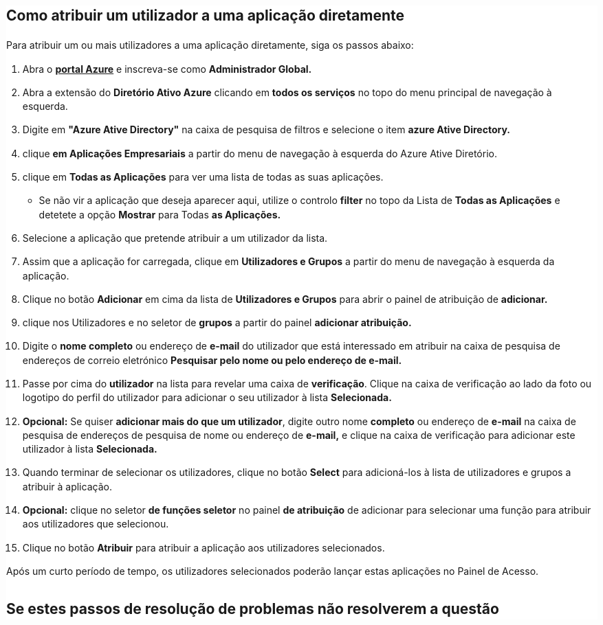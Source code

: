 ## <a name="how-to-assign-a-user-to-an-application-directly"></a>Como atribuir um utilizador a uma aplicação diretamente

Para atribuir um ou mais utilizadores a uma aplicação diretamente, siga os passos abaixo:

1. Abra o [**portal Azure**](https://portal.azure.com/) e inscreva-se como **Administrador Global.**

2. Abra a extensão do **Diretório Ativo Azure** clicando em **todos os serviços** no topo do menu principal de navegação à esquerda.

3. Digite em **"Azure Ative Directory"** na caixa de pesquisa de filtros e selecione o item **azure Ative Directory.**

4. clique **em Aplicações Empresariais** a partir do menu de navegação à esquerda do Azure Ative Diretório.

5. clique em **Todas as Aplicações** para ver uma lista de todas as suas aplicações.

   * Se não vir a aplicação que deseja aparecer aqui, utilize o controlo **filter** no topo da Lista de **Todas as Aplicações** e detetete a opção **Mostrar** para Todas **as Aplicações.**

6. Selecione a aplicação que pretende atribuir a um utilizador da lista.

7. Assim que a aplicação for carregada, clique em **Utilizadores e Grupos** a partir do menu de navegação à esquerda da aplicação.

8. Clique no botão **Adicionar** em cima da lista de **Utilizadores e Grupos** para abrir o painel de atribuição de **adicionar.**

9. clique nos Utilizadores e no seletor de **grupos** a partir do painel **adicionar atribuição.**

10. Digite o **nome completo** ou endereço de **e-mail** do utilizador que está interessado em atribuir na caixa de pesquisa de endereços de correio eletrónico **Pesquisar pelo nome ou pelo endereço de e-mail.**

11. Passe por cima do **utilizador** na lista para revelar uma caixa de **verificação**. Clique na caixa de verificação ao lado da foto ou logotipo do perfil do utilizador para adicionar o seu utilizador à lista **Selecionada.**

12. **Opcional:** Se quiser **adicionar mais do que um utilizador**, digite outro nome **completo** ou endereço de **e-mail** na caixa de pesquisa de endereços de pesquisa de nome ou endereço de **e-mail,** e clique na caixa de verificação para adicionar este utilizador à lista **Selecionada.**

13. Quando terminar de selecionar os utilizadores, clique no botão **Select** para adicioná-los à lista de utilizadores e grupos a atribuir à aplicação.

14. **Opcional:** clique no seletor **de funções seletor** no painel **de atribuição** de adicionar para selecionar uma função para atribuir aos utilizadores que selecionou.

15. Clique no botão **Atribuir** para atribuir a aplicação aos utilizadores selecionados.

Após um curto período de tempo, os utilizadores selecionados poderão lançar estas aplicações no Painel de Acesso.

## <a name="if-these-troubleshooting-steps-do-not-the-resolve-the-issue"></a>Se estes passos de resolução de problemas não resolverem a questão
